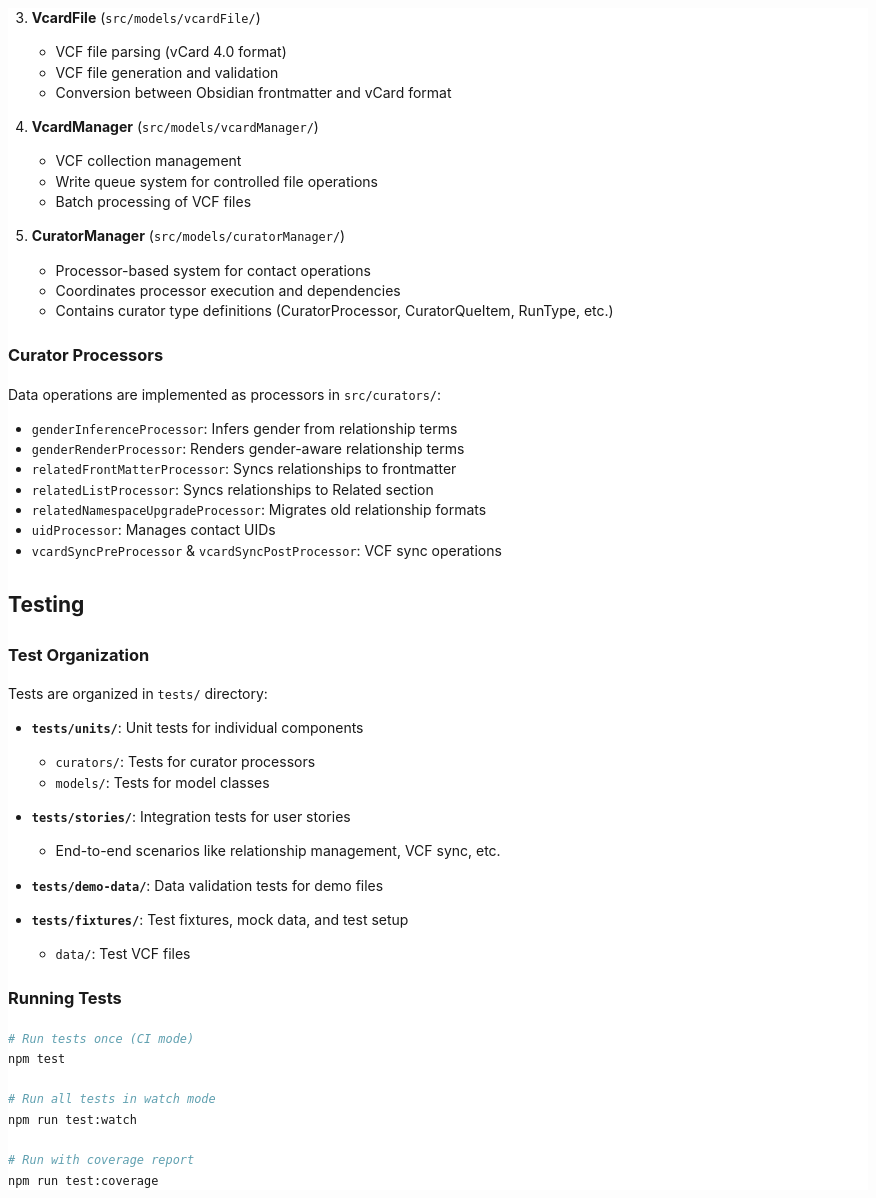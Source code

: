 3. **VcardFile** (`src/models/vcardFile/`)
   - VCF file parsing (vCard 4.0 format)
   - VCF file generation and validation
   - Conversion between Obsidian frontmatter and vCard format

4. **VcardManager** (`src/models/vcardManager/`)
   - VCF collection management
   - Write queue system for controlled file operations
   - Batch processing of VCF files

5. **CuratorManager** (`src/models/curatorManager/`)
   - Processor-based system for contact operations
   - Coordinates processor execution and dependencies
   - Contains curator type definitions (CuratorProcessor, CuratorQueItem, RunType, etc.)

### Curator Processors

Data operations are implemented as processors in `src/curators/`:
- `genderInferenceProcessor`: Infers gender from relationship terms
- `genderRenderProcessor`: Renders gender-aware relationship terms
- `relatedFrontMatterProcessor`: Syncs relationships to frontmatter
- `relatedListProcessor`: Syncs relationships to Related section
- `relatedNamespaceUpgradeProcessor`: Migrates old relationship formats
- `uidProcessor`: Manages contact UIDs
- `vcardSyncPreProcessor` & `vcardSyncPostProcessor`: VCF sync operations

## Testing

### Test Organization

Tests are organized in `tests/` directory:

- **`tests/units/`**: Unit tests for individual components
  - `curators/`: Tests for curator processors
  - `models/`: Tests for model classes
  
- **`tests/stories/`**: Integration tests for user stories
  - End-to-end scenarios like relationship management, VCF sync, etc.
  
- **`tests/demo-data/`**: Data validation tests for demo files
  
- **`tests/fixtures/`**: Test fixtures, mock data, and test setup
  - `data/`: Test VCF files

### Running Tests

```bash
# Run tests once (CI mode)
npm test

# Run all tests in watch mode
npm run test:watch

# Run with coverage report
npm run test:coverage
```
